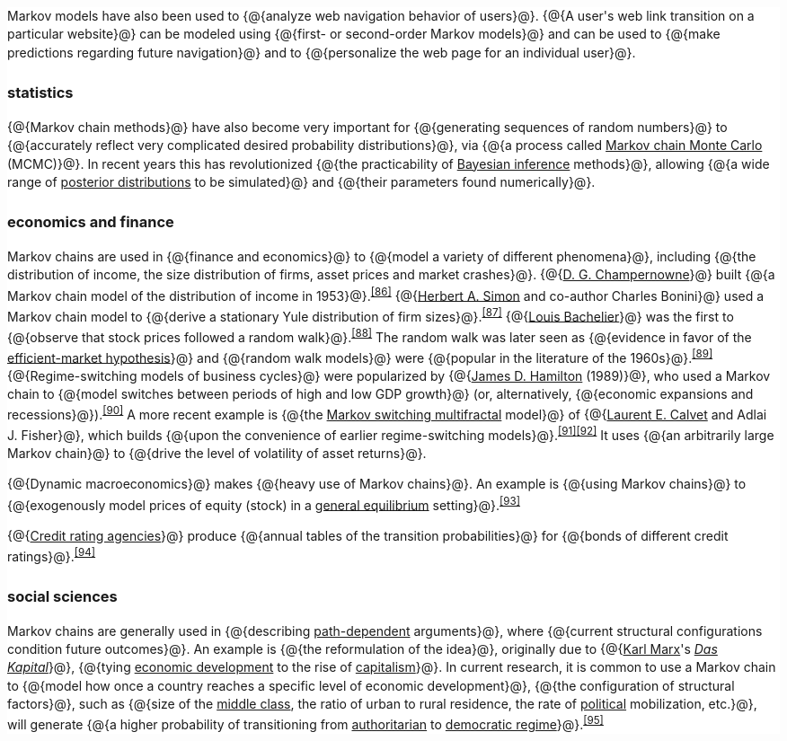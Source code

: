 Markov models have also been used to {@{analyze web navigation behavior of users}@}. {@{A user's web link transition on a particular website}@} can be modeled using {@{first- or second-order Markov models}@} and can be used to {@{make predictions regarding future navigation}@} and to {@{personalize the web page for an individual user}@}. 

### statistics

{@{Markov chain methods}@} have also become very important for {@{generating sequences of random numbers}@} to {@{accurately reflect very complicated desired probability distributions}@}, via {@{a process called [Markov chain Monte Carlo](Markov%20chain%20Monte%20Carlo.md) \(MCMC\)}@}. In recent years this has revolutionized {@{the practicability of [Bayesian inference](Bayesian%20inference.md) methods}@}, allowing {@{a wide range of [posterior distributions](posterior%20probability.md) to be simulated}@} and {@{their parameters found numerically}@}. 

### economics and finance

Markov chains are used in {@{finance and economics}@} to {@{model a variety of different phenomena}@}, including {@{the distribution of income, the size distribution of firms, asset prices and market crashes}@}. {@{[D. G. Champernowne](D.%20G.%20Champernowne.md)}@} built {@{a Markov chain model of the distribution of income in 1953}@}.<sup>[\[86\]](#^ref-86)</sup> {@{[Herbert A. Simon](Herbert%20A.%20Simon.md) and co-author Charles Bonini}@} used a Markov chain model to {@{derive a stationary Yule distribution of firm sizes}@}.<sup>[\[87\]](#^ref-87)</sup> {@{[Louis Bachelier](Louis%20Bachelier.md)}@} was the first to {@{observe that stock prices followed a random walk}@}.<sup>[\[88\]](#^ref-88)</sup> The random walk was later seen as {@{evidence in favor of the [efficient-market hypothesis](efficient-market%20hypothesis.md)}@} and {@{random walk models}@} were {@{popular in the literature of the 1960s}@}.<sup>[\[89\]](#^ref-89)</sup> {@{Regime-switching models of business cycles}@} were popularized by {@{[James D. Hamilton](James%20D.%20Hamilton.md) \(1989\)}@}, who used a Markov chain to {@{model switches between periods of high and low GDP growth}@} \(or, alternatively, {@{economic expansions and recessions}@}\).<sup>[\[90\]](#^ref-90)</sup> A more recent example is {@{the [Markov switching multifractal](Markov%20switching%20multifractal.md) model}@} of {@{[Laurent E. Calvet](Laurent-Emmanuel%20Calvet.md) and Adlai J. Fisher}@}, which builds {@{upon the convenience of earlier regime-switching models}@}.<sup>[\[91\]](#^ref-91)</sup><sup>[\[92\]](#^ref-92)</sup> It uses {@{an arbitrarily large Markov chain}@} to {@{drive the level of volatility of asset returns}@}. 

{@{Dynamic macroeconomics}@} makes {@{heavy use of Markov chains}@}. An example is {@{using Markov chains}@} to {@{exogenously model prices of equity \(stock\) in a [general equilibrium](general%20equilibrium%20theory.md) setting}@}.<sup>[\[93\]](#^ref-93)</sup> 

{@{[Credit rating agencies](credit%20rating%20agency.md)}@} produce {@{annual tables of the transition probabilities}@} for {@{bonds of different credit ratings}@}.<sup>[\[94\]](#^ref-94)</sup> 

### social sciences

Markov chains are generally used in {@{describing [path-dependent](path%20dependence.md) arguments}@}, where {@{current structural configurations condition future outcomes}@}. An example is {@{the reformulation of the idea}@}, originally due to {@{[Karl Marx](Karl%20Marx.md)'s _[Das Kapital](Das%20Kapital.md)_}@}, {@{tying [economic development](economic%20development.md) to the rise of [capitalism](capitalism.md)}@}. In current research, it is common to use a Markov chain to {@{model how once a country reaches a specific level of economic development}@}, {@{the configuration of structural factors}@}, such as {@{size of the [middle class](middle%20class.md), the ratio of urban to rural residence, the rate of [political](politics.md) mobilization, etc.}@}, will generate {@{a higher probability of transitioning from [authoritarian](authoritarianism.md) to [democratic regime](democracy.md)}@}.<sup>[\[95\]](#^ref-95)</sup> 
